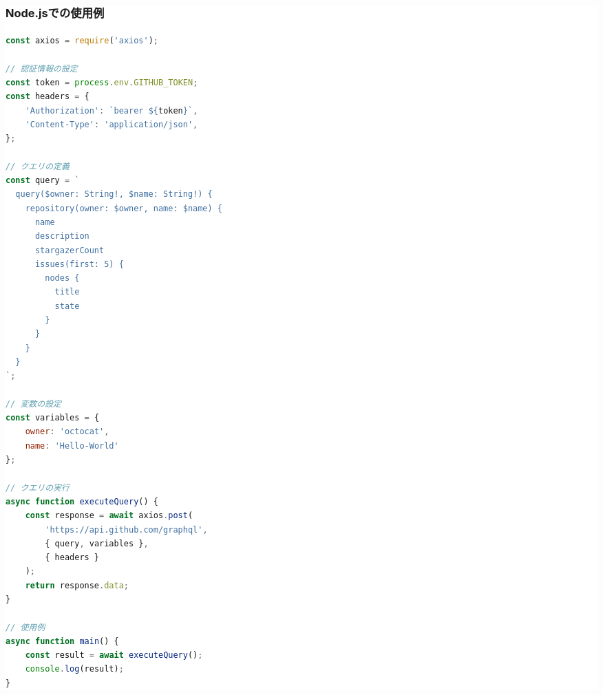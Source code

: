 ### Node.jsでの使用例

```javascript
const axios = require('axios');

// 認証情報の設定
const token = process.env.GITHUB_TOKEN;
const headers = {
    'Authorization': `bearer ${token}`,
    'Content-Type': 'application/json',
};

// クエリの定義
const query = `
  query($owner: String!, $name: String!) {
    repository(owner: $owner, name: $name) {
      name
      description
      stargazerCount
      issues(first: 5) {
        nodes {
          title
          state
        }
      }
    }
  }
`;

// 変数の設定
const variables = {
    owner: 'octocat',
    name: 'Hello-World'
};

// クエリの実行
async function executeQuery() {
    const response = await axios.post(
        'https://api.github.com/graphql',
        { query, variables },
        { headers }
    );
    return response.data;
}

// 使用例
async function main() {
    const result = await executeQuery();
    console.log(result);
}
```
